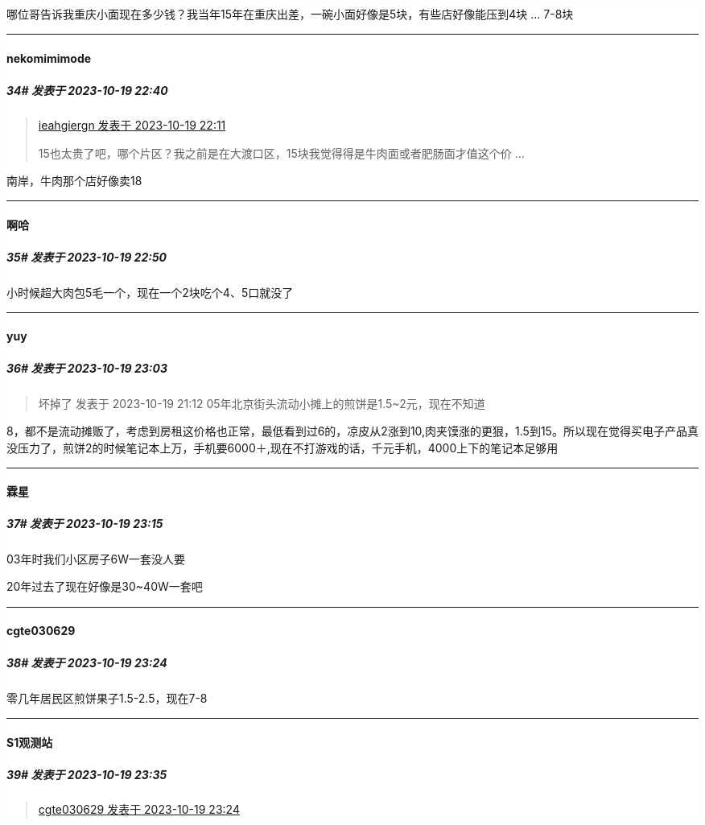 哪位哥告诉我重庆小面现在多少钱？我当年15年在重庆出差，一碗小面好像是5块，有些店好像能压到4块 ...</blockquote>
7-8块

*****

####  nekomimimode  
##### 34#       发表于 2023-10-19 22:40

<blockquote><a href="httphttps://bbs.saraba1st.com/2b/forum.php?mod=redirect&amp;goto=findpost&amp;pid=62769009&amp;ptid=2157344" target="_blank">ieahgiergn 发表于 2023-10-19 22:11</a>

15也太贵了吧，哪个片区？我之前是在大渡口区，15块我觉得得是牛肉面或者肥肠面才值这个价 ...</blockquote>
南岸，牛肉那个店好像卖18

*****

####  啊哈  
##### 35#       发表于 2023-10-19 22:50

小时候超大肉包5毛一个，现在一个2块吃个4、5口就没了

*****

####  yuy  
##### 36#       发表于 2023-10-19 23:03

<blockquote>坏掉了 发表于 2023-10-19 21:12
05年北京街头流动小摊上的煎饼是1.5~2元，现在不知道</blockquote>
8，都不是流动摊贩了，考虑到房租这价格也正常，最低看到过6的，凉皮从2涨到10,肉夹馍涨的更狠，1.5到15。所以现在觉得买电子产品真没压力了，煎饼2的时候笔记本上万，手机要6000＋,现在不打游戏的话，千元手机，4000上下的笔记本足够用

*****

####  霖星  
##### 37#       发表于 2023-10-19 23:15

03年时我们小区房子6W一套没人要

20年过去了现在好像是30~40W一套吧

*****

####  cgte030629  
##### 38#       发表于 2023-10-19 23:24

零几年居民区煎饼果子1.5-2.5，现在7-8

*****

####  S1观测站  
##### 39#       发表于 2023-10-19 23:35

<blockquote><a href="httphttps://bbs.saraba1st.com/2b/forum.php?mod=redirect&amp;goto=findpost&amp;pid=62769595&amp;ptid=2157344" target="_blank">cgte030629 发表于 2023-10-19 23:24</a>
